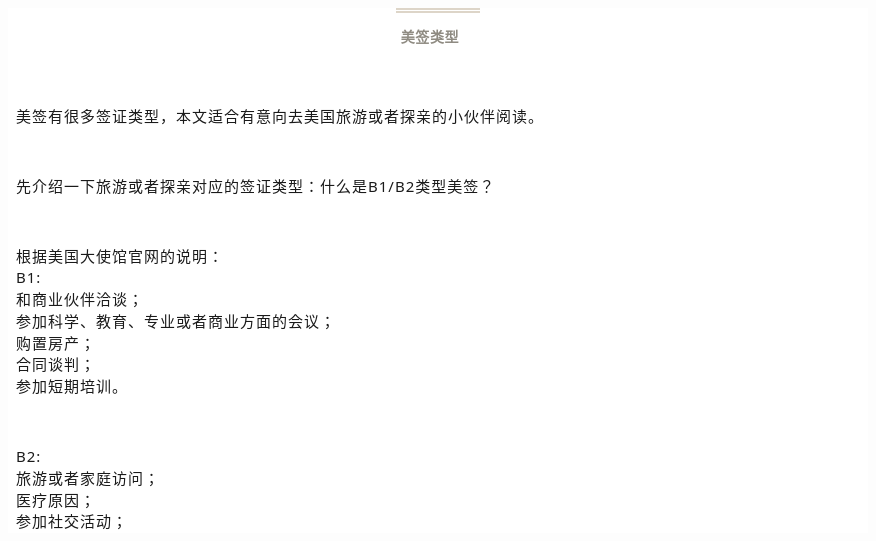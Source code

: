 <section style='margin-bottom: 10px;max-width: 100%;box-sizing: border-box;font-family: -apple-system-font, system-ui, "Helvetica Neue", "PingFang SC", "Hiragino Sans GB", "Microsoft YaHei UI", "Microsoft YaHei", Arial, sans-serif;letter-spacing: 0.544px;white-space: normal;background-color: rgb(255, 255, 255);text-align: center;margin-left: 8px;margin-right: 8px;overflow-wrap: break-word !important;'><section style="padding-right: 5px;padding-left: 5px;max-width: 100%;box-sizing: border-box;display: inline-block;min-width: 10%;vertical-align: top;border-top: 5px double rgb(221, 213, 200);border-top-left-radius: 0px;overflow-wrap: break-word !important;"><section powered-by="xiumi.us" style="max-width: 100%;box-sizing: border-box;text-align: justify;color: rgb(143, 139, 130);font-size: 14px;overflow-wrap: break-word !important;"><p style="max-width: 100%;box-sizing: border-box;min-height: 1em;overflow-wrap: break-word !important;"><strong style="max-width: 100%;box-sizing: border-box;overflow-wrap: break-word !important;">美签类型</strong></p><p><br/></p></section></section></section><section style="margin-left: 8px;margin-right: 8px;"><span style='font-family: -apple-system-font, system-ui, "Helvetica Neue", "PingFang SC", "Hiragino Sans GB", "Microsoft YaHei UI", "Microsoft YaHei", Arial, sans-serif;font-size: 15px;letter-spacing: 1px;background-color: rgb(255, 255, 255);'>美签有很多签证类型，本文适合有意向去美国旅游或者探亲的小伙伴阅读。</span></section><p><br/></p><section style="margin-left: 8px;margin-right: 8px;"><span style='font-family: -apple-system-font, system-ui, "Helvetica Neue", "PingFang SC", "Hiragino Sans GB", "Microsoft YaHei UI", "Microsoft YaHei", Arial, sans-serif;font-size: 15px;letter-spacing: 1px;background-color: rgb(255, 255, 255);'>先介绍一下旅游或者探亲对应的签证类型：什么是B1/B2类型美签？</span></section><p><br/></p><section class="" data-color="rgb(47,151,202)"><section><section><section><section style="margin-left: 8px;margin-right: 8px;"><span style='font-family: -apple-system-font, system-ui, "Helvetica Neue", "PingFang SC", "Hiragino Sans GB", "Microsoft YaHei UI", "Microsoft YaHei", Arial, sans-serif;font-size: 15px;letter-spacing: 1px;background-color: rgb(255, 255, 255);'>根据美国大使馆官网的说明：</span></section><section style="margin-left: 8px;margin-right: 8px;"><span style='font-family: -apple-system-font, system-ui, "Helvetica Neue", "PingFang SC", "Hiragino Sans GB", "Microsoft YaHei UI", "Microsoft YaHei", Arial, sans-serif;font-size: 15px;letter-spacing: 1px;background-color: rgb(255, 255, 255);'>B1:</span></section><section style="margin-left: 8px;margin-right: 8px;"><span style='font-family: -apple-system-font, system-ui, "Helvetica Neue", "PingFang SC", "Hiragino Sans GB", "Microsoft YaHei UI", "Microsoft YaHei", Arial, sans-serif;font-size: 15px;letter-spacing: 1px;background-color: rgb(255, 255, 255);'>和商业伙伴洽谈；</span></section><section style="margin-left: 8px;margin-right: 8px;"><span style='font-family: -apple-system-font, system-ui, "Helvetica Neue", "PingFang SC", "Hiragino Sans GB", "Microsoft YaHei UI", "Microsoft YaHei", Arial, sans-serif;font-size: 15px;letter-spacing: 1px;background-color: rgb(255, 255, 255);'>参加科学、教育、专业或者商业方面的会议；</span></section><section style="margin-left: 8px;margin-right: 8px;"><span style='font-family: -apple-system-font, system-ui, "Helvetica Neue", "PingFang SC", "Hiragino Sans GB", "Microsoft YaHei UI", "Microsoft YaHei", Arial, sans-serif;font-size: 15px;letter-spacing: 1px;background-color: rgb(255, 255, 255);'>购置房产；</span><br style="max-width: 100%;box-sizing: border-box !important;overflow-wrap: break-word !important;"/></section><section style="margin-left: 8px;margin-right: 8px;"><span style='font-family: -apple-system-font, system-ui, "Helvetica Neue", "PingFang SC", "Hiragino Sans GB", "Microsoft YaHei UI", "Microsoft YaHei", Arial, sans-serif;font-size: 15px;letter-spacing: 1px;background-color: rgb(255, 255, 255);'>合同谈判；</span><br style="max-width: 100%;box-sizing: border-box !important;overflow-wrap: break-word !important;"/></section><section style="margin-left: 8px;margin-right: 8px;"><span style='font-family: -apple-system-font, system-ui, "Helvetica Neue", "PingFang SC", "Hiragino Sans GB", "Microsoft YaHei UI", "Microsoft YaHei", Arial, sans-serif;font-size: 15px;letter-spacing: 1px;background-color: rgb(255, 255, 255);'>参加短期培训。</span></section><p class=""><br style="max-width: 100%;box-sizing: border-box !important;overflow-wrap: break-word !important;"/></p><section style="margin-left: 8px;margin-right: 8px;"><span style='font-family: -apple-system-font, system-ui, "Helvetica Neue", "PingFang SC", "Hiragino Sans GB", "Microsoft YaHei UI", "Microsoft YaHei", Arial, sans-serif;font-size: 15px;letter-spacing: 1px;background-color: rgb(255, 255, 255);'>B2:</span></section><section style="margin-left: 8px;margin-right: 8px;"><span style='font-family: -apple-system-font, system-ui, "Helvetica Neue", "PingFang SC", "Hiragino Sans GB", "Microsoft YaHei UI", "Microsoft YaHei", Arial, sans-serif;font-size: 15px;letter-spacing: 1px;background-color: rgb(255, 255, 255);'>旅游或者家庭访问；</span></section><section style="margin-left: 8px;margin-right: 8px;"><span style='font-family: -apple-system-font, system-ui, "Helvetica Neue", "PingFang SC", "Hiragino Sans GB", "Microsoft YaHei UI", "Microsoft YaHei", Arial, sans-serif;font-size: 15px;letter-spacing: 1px;background-color: rgb(255, 255, 255);'>医疗原因；</span></section><section style="margin-left: 8px;margin-right: 8px;"><span style='font-family: -apple-system-font, system-ui, "Helvetica Neue", "PingFang SC", "Hiragino Sans GB", "Microsoft YaHei UI", "Microsoft YaHei", Arial, sans-serif;font-size: 15px;letter-spacing: 1px;background-color: rgb(255, 255, 255);'>参加社交活动；</span></section><section style="margin-left: 8px;margin-right: 8px;">